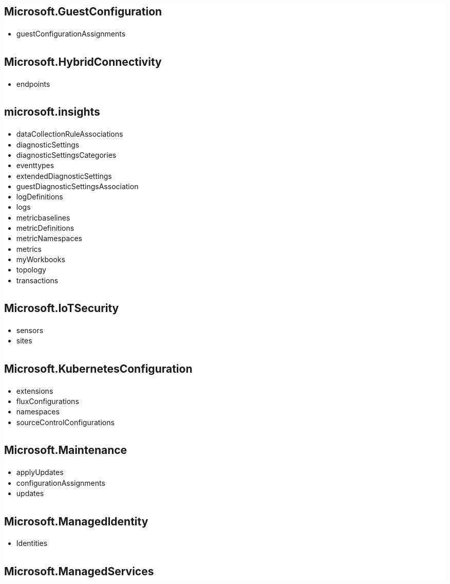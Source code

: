 ## Microsoft.GuestConfiguration

* guestConfigurationAssignments

## Microsoft.HybridConnectivity

* endpoints

## microsoft.insights

* dataCollectionRuleAssociations
* diagnosticSettings
* diagnosticSettingsCategories
* eventtypes
* extendedDiagnosticSettings
* guestDiagnosticSettingsAssociation
* logDefinitions
* logs
* metricbaselines
* metricDefinitions
* metricNamespaces
* metrics
* myWorkbooks
* topology
* transactions

## Microsoft.IoTSecurity

* sensors
* sites

## Microsoft.KubernetesConfiguration

* extensions
* fluxConfigurations
* namespaces
* sourceControlConfigurations

## Microsoft.Maintenance

* applyUpdates
* configurationAssignments
* updates

## Microsoft.ManagedIdentity

* Identities

## Microsoft.ManagedServices

